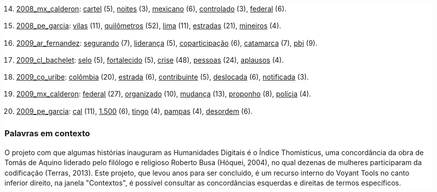 14.  [2008_mx_calderon](https://voyant-tools.org/?corpus=77227f21c006f5ef083d820d77667627#): [cartel](https://voyant-tools.org/?corpus=77227f21c006f5ef083d820d77667627#) (5), [noites](https://voyant-tools.org/?corpus=77227f21c006f5ef083d820d77667627#) (3), [mexicano](https://voyant-tools.org/?corpus=77227f21c006f5ef083d820d77667627#) (6), [controlado](https://voyant-tools.org/?corpus=77227f21c006f5ef083d820d77667627#) (3), [federal](https://voyant-tools.org/?corpus=77227f21c006f5ef083d820d77667627#) (6).
    
15.  [2008_pe_garcia](https://voyant-tools.org/?corpus=77227f21c006f5ef083d820d77667627#): [vilas](https://voyant-tools.org/?corpus=77227f21c006f5ef083d820d77667627#) (11), [quilômetros](https://voyant-tools.org/?corpus=77227f21c006f5ef083d820d77667627#) (52), [lima](https://voyant-tools.org/?corpus=77227f21c006f5ef083d820d77667627#) (11), [estradas](https://voyant-tools.org/?corpus=77227f21c006f5ef083d820d77667627#) (21), [mineiros](https://voyant-tools.org/?corpus=77227f21c006f5ef083d820d77667627#) (4).
    
16.  [2009_ar_fernandez](https://voyant-tools.org/?corpus=77227f21c006f5ef083d820d77667627#): [segurando](https://voyant-tools.org/?corpus=77227f21c006f5ef083d820d77667627#) (7), [liderança](https://voyant-tools.org/?corpus=77227f21c006f5ef083d820d77667627#) (5), [coparticipação](https://voyant-tools.org/?corpus=77227f21c006f5ef083d820d77667627#) (6), [catamarca](https://voyant-tools.org/?corpus=77227f21c006f5ef083d820d77667627#) (7), [pbi](https://voyant-tools.org/?corpus=77227f21c006f5ef083d820d77667627#) (9).
    
17.  [2009_cl_bachelet](https://voyant-tools.org/?corpus=77227f21c006f5ef083d820d77667627#): [selo](https://voyant-tools.org/?corpus=77227f21c006f5ef083d820d77667627#) (5), [fortalecido](https://voyant-tools.org/?corpus=77227f21c006f5ef083d820d77667627#) (5), [crise](https://voyant-tools.org/?corpus=77227f21c006f5ef083d820d77667627#) (48), [pessoas](https://voyant-tools.org/?corpus=77227f21c006f5ef083d820d77667627#) (24), [aplausos](https://voyant-tools.org/?corpus=77227f21c006f5ef083d820d77667627#) (4).
    
18.  [2009_co_uribe](https://voyant-tools.org/?corpus=77227f21c006f5ef083d820d77667627#): [colômbia](https://voyant-tools.org/?corpus=77227f21c006f5ef083d820d77667627#) (20), [estrada](https://voyant-tools.org/?corpus=77227f21c006f5ef083d820d77667627#) (6), [contribuinte](https://voyant-tools.org/?corpus=77227f21c006f5ef083d820d77667627#) (5), [deslocada](https://voyant-tools.org/?corpus=77227f21c006f5ef083d820d77667627#) (6), [notificada](https://voyant-tools.org/?corpus=77227f21c006f5ef083d820d77667627#) (3).
    
19.  [2009_mx_calderon](https://voyant-tools.org/?corpus=77227f21c006f5ef083d820d77667627#): [federal](https://voyant-tools.org/?corpus=77227f21c006f5ef083d820d77667627#) (27), [organizado](https://voyant-tools.org/?corpus=77227f21c006f5ef083d820d77667627#) (10), [mudança](https://voyant-tools.org/?corpus=77227f21c006f5ef083d820d77667627#) (13), [proponho](https://voyant-tools.org/?corpus=77227f21c006f5ef083d820d77667627#) (8), [polícia](https://voyant-tools.org/?corpus=77227f21c006f5ef083d820d77667627#) (4).
    
20.  [2009_pe_garcia](https://voyant-tools.org/?corpus=77227f21c006f5ef083d820d77667627#): [cal](https://voyant-tools.org/?corpus=77227f21c006f5ef083d820d77667627#) (11), [1.500](https://voyant-tools.org/?corpus=77227f21c006f5ef083d820d77667627#) (6), [tingo](https://voyant-tools.org/?corpus=77227f21c006f5ef083d820d77667627#) (4), [pampas](https://voyant-tools.org/?corpus=77227f21c006f5ef083d820d77667627#) (4), [desordem](https://voyant-tools.org/?corpus=77227f21c006f5ef083d820d77667627#) (6).
    
### Palavras em contexto

O projeto com que algumas histórias inauguram as Humanidades Digitais é o Índice Thomisticus, uma concordância da obra de Tomás de Aquino liderado pelo filólogo e religioso Roberto Busa (Hóquei, 2004), no qual dezenas de mulheres participaram da codificação (Terras, 2013). Este projeto, que levou anos para ser concluído, é um recurso interno do Voyant Tools no canto inferior direito, na janela "Contextos", é possível consultar as concordâncias esquerdas e direitas de termos específicos.
